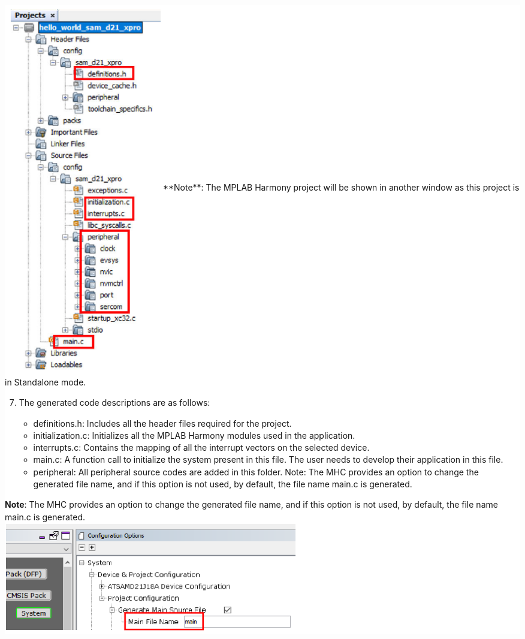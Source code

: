<img src = "images/figure1_19.png" width="260" height="620" align="middle">  
**Note**: The MPLAB Harmony project will be shown in another window as this project is in Standalone mode.

7. The generated code descriptions are as follows:  

    - definitions.h: Includes all the header files required for the project.
    - initialization.c: Initializes all the MPLAB Harmony modules used in the application.
    - interrupts.c: Contains the mapping of all the interrupt vectors on the selected device.
    - main.c: A function call to initialize the system present in this file. The user needs to develop their
application in this file.
    - peripheral: All peripheral source codes are added in this folder.
Note: The MHC provides an option to change the generated file name, and if this option is not used, by
default, the file name main.c is generated.  

**Note**: The MHC provides an option to change the generated file name, and if this option is not used, by default, the file name main.c is generated.  
<img src = "images/figure1_20.png" width="490" height="185" align="middle">
